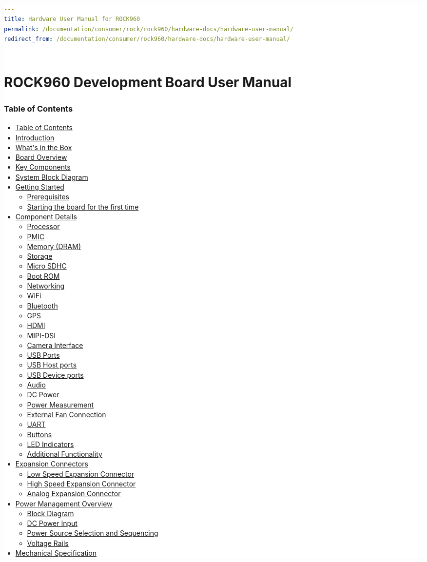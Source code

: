 ```yaml
---
title: Hardware User Manual for ROCK960
permalink: /documentation/consumer/rock/rock960/hardware-docs/hardware-user-manual/
redirect_from: /documentation/consumer/rock960/hardware-docs/hardware-user-manual/
---
```


# ROCK960 Development Board User Manual

### Table of Contents
- [Table of Contents](#table-of-contents)
- [Introduction](#introduction)
- [What's in the Box](#whats-in-the-box)
- [Board Overview](#board-overview)
- [Key Components](#key-components)
- [System Block Diagram](#system-block-diagram)
- [Getting Started](#getting-started)
   - [Prerequisites](#prerequisites)
   - [Starting the board for the first time](#starting-the-board-for-the-first-time)
- [Component Details](#component-details)
   - [Processor](#processor)
   - [PMIC](#pmic)
   - [Memory (DRAM)](#memory-dram)
   - [Storage](#storage)
   - [Micro SDHC](#micro-sdhc)
   - [Boot ROM](#boot-rom)
   - [Networking](#networking)
   - [WiFi](#wifi)
   - [Bluetooth](#bluetooth)
   - [GPS](#gps)
   - [HDMI](#hdmi)
   - [MIPI-DSI](#mipi-dsi)
   - [Camera Interface](#camera-interface)
   - [USB Ports](#usb-ports)
   - [USB Host ports](#usb-host-ports)
   - [USB Device ports](#usb-device-ports)
   - [Audio](#audio)
   - [DC Power](#dc-power)
   - [Power Measurement](#power-measurement)
   - [External Fan Connection](#external-fan-connection)
   - [UART](#uart)
   - [Buttons](#buttons)
   - [LED Indicators](#led-indicators)
   - [Additional Functionality](#additional-functionality)
- [Expansion Connectors](#expansion-connectors)
   - [Low Speed Expansion Connector](#low-speed-expansion-connector)
   - [High Speed Expansion Connector](#high-speed-expansion-connector)
   - [Analog Expansion Connector](#analog-expansion-connector)
- [Power Management Overview](#power-management-overview)
   - [Block Diagram](#block-diagram)
   - [DC Power Input](#dc-power-input)
   - [Power Source Selection and Sequencing](#power-source-selection-and-sequencing)
   - [Voltage Rails](#voltage-rails)
- [Mechanical Specification](#mechanical-specification)
